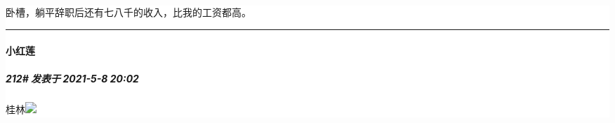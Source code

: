 
卧槽，躺平辞职后还有七八千的收入，比我的工资都高。


*****

####  小红莲  
##### 212#       发表于 2021-5-8 20:02


桂林<img src="https://static.saraba1st.com/image/smiley/face2017/037.png" referrerpolicy="no-referrer">


                                          